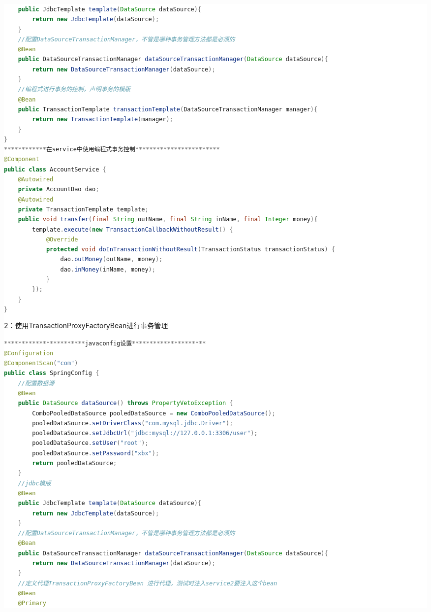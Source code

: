 ```java
    public JdbcTemplate template(DataSource dataSource){
        return new JdbcTemplate(dataSource);
    }
    //配置DataSourceTransactionManager，不管是哪种事务管理方法都是必须的
    @Bean
    public DataSourceTransactionManager dataSourceTransactionManager(DataSource dataSource){
        return new DataSourceTransactionManager(dataSource);
    }
    //编程式进行事务的控制，声明事务的模版
    @Bean
    public TransactionTemplate transactionTemplate(DataSourceTransactionManager manager){
        return new TransactionTemplate(manager);
    }
}
************在service中使用编程式事务控制************************
@Component
public class AccountService {
    @Autowired
    private AccountDao dao;
    @Autowired
    private TransactionTemplate template;
    public void transfer(final String outName, final String inName, final Integer money){
        template.execute(new TransactionCallbackWithoutResult() {
            @Override
            protected void doInTransactionWithoutResult(TransactionStatus transactionStatus) {
                dao.outMoney(outName, money);
                dao.inMoney(inName, money);
            }
        });
    }
}
```


2：使用TransactionProxyFactoryBean进行事务管理
```java
***********************javaconfig设置*********************
@Configuration
@ComponentScan("com")
public class SpringConfig {
    //配置数据源
    @Bean
    public DataSource dataSource() throws PropertyVetoException {
        ComboPooledDataSource pooledDataSource = new ComboPooledDataSource();
        pooledDataSource.setDriverClass("com.mysql.jdbc.Driver");
        pooledDataSource.setJdbcUrl("jdbc:mysql://127.0.0.1:3306/user");
        pooledDataSource.setUser("root");
        pooledDataSource.setPassword("xbx");
        return pooledDataSource;
    }
    //jdbc模版
    @Bean
    public JdbcTemplate template(DataSource dataSource){
        return new JdbcTemplate(dataSource);
    }
    //配置DataSourceTransactionManager，不管是哪种事务管理方法都是必须的
    @Bean
    public DataSourceTransactionManager dataSourceTransactionManager(DataSource dataSource){
        return new DataSourceTransactionManager(dataSource);
    }
    //定义代理TransactionProxyFactoryBean 进行代理，测试时注入service2要注入这个bean
    @Bean
    @Primary
```